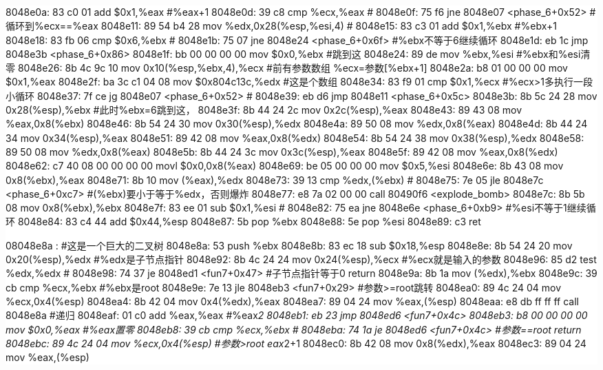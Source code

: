  8048e0a:	83 c0 01             	add    $0x1,%eax						#%eax+1
 8048e0d:	39 c8                	cmp    %ecx,%eax						#
 8048e0f:	75 f6                	jne    8048e07 <phase_6+0x52>			#循环到%ecx==%eax
 8048e11:	89 54 b4 28          	mov    %edx,0x28(%esp,%esi,4)			#
 8048e15:	83 c3 01             	add    $0x1,%ebx						#%ebx+1
 8048e18:	83 fb 06             	cmp    $0x6,%ebx						#
 8048e1b:	75 07                	jne    8048e24 <phase_6+0x6f>			#%ebx不等于6继续循环
 8048e1d:	eb 1c                	jmp    8048e3b <phase_6+0x86>
 8048e1f:	bb 00 00 00 00       	mov    $0x0,%ebx						#跳到这
 8048e24:	89 de                	mov    %ebx,%esi						#%ebx和%esi清零
 8048e26:	8b 4c 9c 10          	mov    0x10(%esp,%ebx,4),%ecx			#前有参数数组 %ecx=参数[%ebx+1]
 8048e2a:	b8 01 00 00 00       	mov    $0x1,%eax
 8048e2f:	ba 3c c1 04 08       	mov    $0x804c13c,%edx					#这是个数组
 8048e34:	83 f9 01             	cmp    $0x1,%ecx						#%ecx>1多执行一段小循环
 8048e37:	7f ce                	jg     8048e07 <phase_6+0x52>			#
 8048e39:	eb d6                	jmp    8048e11 <phase_6+0x5c>
 8048e3b:	8b 5c 24 28          	mov    0x28(%esp),%ebx					#此时%ebx=6跳到这，
 8048e3f:	8b 44 24 2c          	mov    0x2c(%esp),%eax
 8048e43:	89 43 08             	mov    %eax,0x8(%ebx)
 8048e46:	8b 54 24 30          	mov    0x30(%esp),%edx
 8048e4a:	89 50 08             	mov    %edx,0x8(%eax)
 8048e4d:	8b 44 24 34          	mov    0x34(%esp),%eax
 8048e51:	89 42 08             	mov    %eax,0x8(%edx)
 8048e54:	8b 54 24 38          	mov    0x38(%esp),%edx
 8048e58:	89 50 08             	mov    %edx,0x8(%eax)
 8048e5b:	8b 44 24 3c          	mov    0x3c(%esp),%eax
 8048e5f:	89 42 08             	mov    %eax,0x8(%edx)
 8048e62:	c7 40 08 00 00 00 00 	movl   $0x0,0x8(%eax)
 8048e69:	be 05 00 00 00       	mov    $0x5,%esi
 8048e6e:	8b 43 08             	mov    0x8(%ebx),%eax
 8048e71:	8b 10                	mov    (%eax),%edx
 8048e73:	39 13                	cmp    %edx,(%ebx)						#
 8048e75:	7e 05                	jle    8048e7c <phase_6+0xc7>			#(%ebx)要小于等于%edx，否则爆炸
 8048e77:	e8 7a 02 00 00       	call   80490f6 <explode_bomb>
 8048e7c:	8b 5b 08             	mov    0x8(%ebx),%ebx
 8048e7f:	83 ee 01             	sub    $0x1,%esi						#
 8048e82:	75 ea                	jne    8048e6e <phase_6+0xb9>			#%esi不等于1继续循环
 8048e84:	83 c4 44             	add    $0x44,%esp
 8048e87:	5b                   	pop    %ebx
 8048e88:	5e                   	pop    %esi
 8048e89:	c3                   	ret    

08048e8a <fun7>:															#这是一个巨大的二叉树
 8048e8a:	53                   	push   %ebx
 8048e8b:	83 ec 18             	sub    $0x18,%esp
 8048e8e:	8b 54 24 20          	mov    0x20(%esp),%edx					#%edx是子节点指针
 8048e92:	8b 4c 24 24          	mov    0x24(%esp),%ecx					#%ecx就是输入的参数
 8048e96:	85 d2                	test   %edx,%edx						#
 8048e98:	74 37                	je     8048ed1 <fun7+0x47>				#子节点指针等于0 return
 8048e9a:	8b 1a                	mov    (%edx),%ebx
 8048e9c:	39 cb                	cmp    %ecx,%ebx						#%ebx是root
 8048e9e:	7e 13                	jle    8048eb3 <fun7+0x29>				#参数>=root跳转
 8048ea0:	89 4c 24 04          	mov    %ecx,0x4(%esp)
 8048ea4:	8b 42 04             	mov    0x4(%edx),%eax
 8048ea7:	89 04 24             	mov    %eax,(%esp)
 8048eaa:	e8 db ff ff ff       	call   8048e8a <fun7>					#递归
 8048eaf:	01 c0                	add    %eax,%eax						#%eax*2
 8048eb1:	eb 23                	jmp    8048ed6 <fun7+0x4c>
 8048eb3:	b8 00 00 00 00       	mov    $0x0,%eax						#%eax置零
 8048eb8:	39 cb                	cmp    %ecx,%ebx						#
 8048eba:	74 1a                	je     8048ed6 <fun7+0x4c>				#参数==root return
 8048ebc:	89 4c 24 04          	mov    %ecx,0x4(%esp)					#参数>root eax*2+1
 8048ec0:	8b 42 08             	mov    0x8(%edx),%eax
 8048ec3:	89 04 24             	mov    %eax,(%esp)